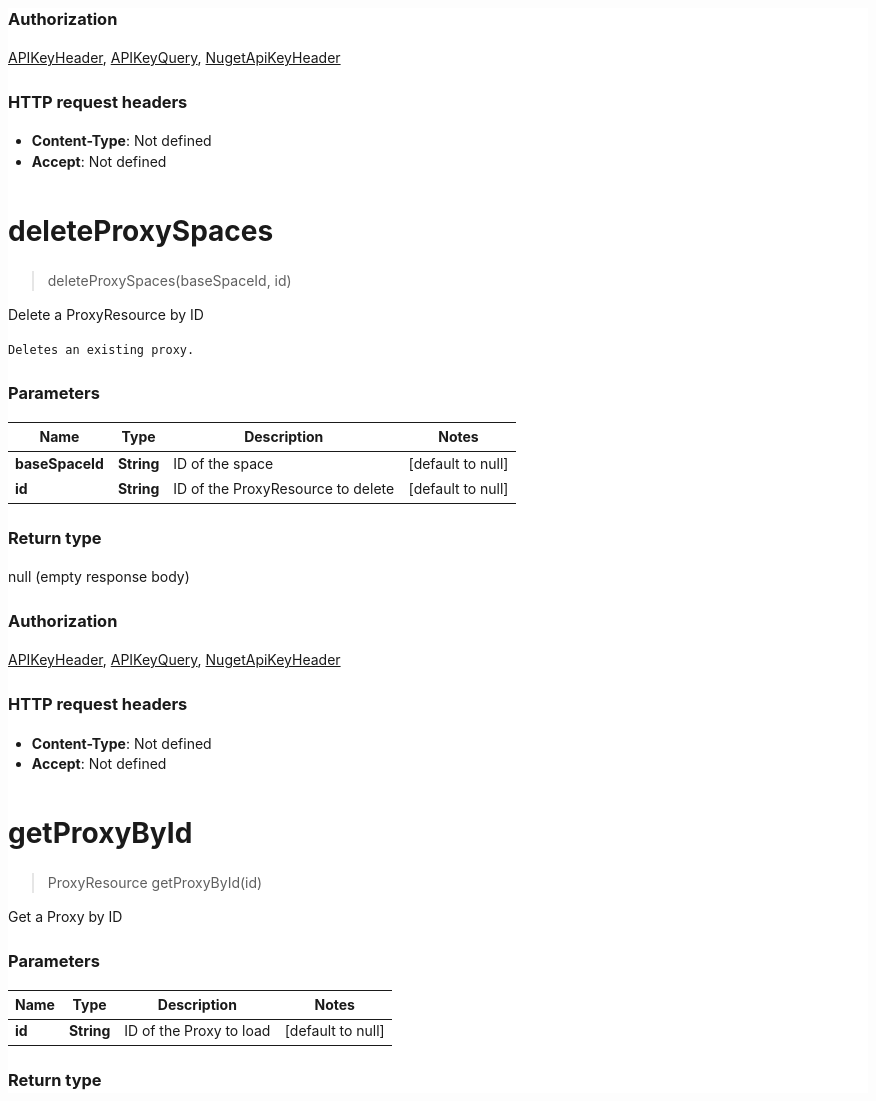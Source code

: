 ### Authorization

[APIKeyHeader](../README.md#APIKeyHeader), [APIKeyQuery](../README.md#APIKeyQuery), [NugetApiKeyHeader](../README.md#NugetApiKeyHeader)

### HTTP request headers

- **Content-Type**: Not defined
- **Accept**: Not defined

<a name="deleteProxySpaces"></a>
# **deleteProxySpaces**
> deleteProxySpaces(baseSpaceId, id)

Delete a ProxyResource by ID

    Deletes an existing proxy.

### Parameters

Name | Type | Description  | Notes
------------- | ------------- | ------------- | -------------
 **baseSpaceId** | **String**| ID of the space | [default to null]
 **id** | **String**| ID of the ProxyResource to delete | [default to null]

### Return type

null (empty response body)

### Authorization

[APIKeyHeader](../README.md#APIKeyHeader), [APIKeyQuery](../README.md#APIKeyQuery), [NugetApiKeyHeader](../README.md#NugetApiKeyHeader)

### HTTP request headers

- **Content-Type**: Not defined
- **Accept**: Not defined

<a name="getProxyById"></a>
# **getProxyById**
> ProxyResource getProxyById(id)

Get a Proxy by ID

### Parameters

Name | Type | Description  | Notes
------------- | ------------- | ------------- | -------------
 **id** | **String**| ID of the Proxy to load | [default to null]

### Return type
